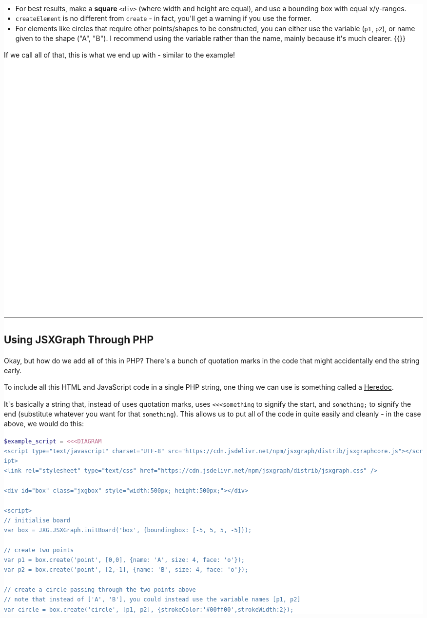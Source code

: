 - For best results, make a **square** `<div>` (where width and height are equal), and use a bounding box with equal x/y-ranges. 
- `createElement` is no different from `create` - in fact, you'll get a warning if you use the former.
- For elements like circles that require other points/shapes to be constructed, you can either use the variable (`p1`, `p2`), or name given to the shape ("A", "B"). I recommend using the variable rather than the name, mainly because it's much clearer.
{{</hint>}}

If we call all of that, this is what we end up with - similar to the example!

<script type="text/javascript" charset="UTF-8" src="https://cdn.jsdelivr.net/npm/jsxgraph/distrib/jsxgraphcore.js">

</script>

<link rel="stylesheet" type="text/css" href="https://cdn.jsdelivr.net/npm/jsxgraph/distrib/jsxgraph.css" />

<div id="box" class="jxgbox" style="width:500px; height:500px;"></div>

<script>
// initialise board
var box = JXG.JSXGraph.initBoard('box', {boundingbox: [-5, 5, 5, -5]});

// create two points
var p1 = box.create('point', [0,0], {name: 'A', size: 4, face: 'o'});
var p2 = box.create('point', [2,-1], {name: 'B', size: 4, face: 'o'});

// create a circle passing through the two points above
// note that instead of ['A', 'B'], you could instead use the variable names [p1, p2]
var circle = box.create('circle', [p1, p2], {strokeColor:'#00ff00',strokeWidth:2});
</script>

---

## Using JSXGraph Through PHP

Okay, but how do we add all of this in PHP? There's a bunch of quotation marks in the code that might accidentally end the string early. 

To include all this HTML and JavaScript code in a single PHP string, one thing we can use is something called a [Heredoc](https://www.php.net/manual/en/language.types.string.php#language.types.string.syntax.heredoc). 

It's basically a string that, instead of uses quotation marks, uses `<<<something` to signify the start, and `something;` to signify the end (substitute whatever you want for that `something`). This allows us to put all of the code in quite easily and cleanly - in the case above, we would do this: 

```php
$example_script = <<<DIAGRAM
<script type="text/javascript" charset="UTF-8" src="https://cdn.jsdelivr.net/npm/jsxgraph/distrib/jsxgraphcore.js"></script>
<link rel="stylesheet" type="text/css" href="https://cdn.jsdelivr.net/npm/jsxgraph/distrib/jsxgraph.css" />

<div id="box" class="jxgbox" style="width:500px; height:500px;"></div>

<script>
// initialise board
var box = JXG.JSXGraph.initBoard('box', {boundingbox: [-5, 5, 5, -5]});

// create two points
var p1 = box.create('point', [0,0], {name: 'A', size: 4, face: 'o'});
var p2 = box.create('point', [2,-1], {name: 'B', size: 4, face: 'o'});

// create a circle passing through the two points above
// note that instead of ['A', 'B'], you could instead use the variable names [p1, p2]
var circle = box.create('circle', [p1, p2], {strokeColor:'#00ff00',strokeWidth:2});
```